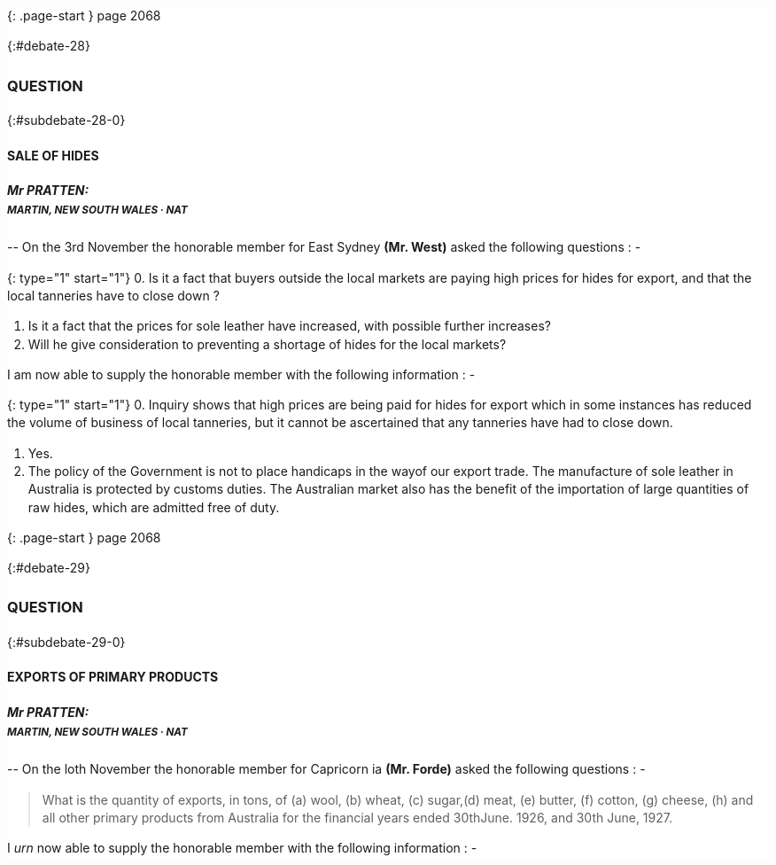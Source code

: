 
<graphic href="117331192711283_7_0.jpg"></graphic>


{: .page-start }
page 2068

{:#debate-28}
### QUESTION

{:#subdebate-28-0}
#### SALE OF HIDES

##### Mr PRATTEN:<br><small class="text-muted">MARTIN, NEW SOUTH WALES &middot; NAT</small>

-- On the 3rd November the honorable member for East Sydney  **(Mr. West)**  asked the following questions :  - 

{: type="1" start="1"}
0. Is it a fact that buyers outside the local markets are paying high prices for hides for export, and that the local tanneries have to close down ? 
1. Is it a fact that the prices for sole leather have increased, with possible further increases? 
2. Will he give consideration to preventing a shortage of hides for the local markets? 

I am now able to supply the honorable member with the following information :  - 

{: type="1" start="1"}
0. Inquiry shows that high prices are being paid for hides for export which in some instances has reduced the volume of business of local tanneries, but it cannot be ascertained that any tanneries have had to close down. 
1. Yes. 
2. The policy of the Government is not to place handicaps in the wayof our export trade. The manufacture of sole leather in Australia is protected by customs duties. The Australian market also has the benefit of the importation of large quantities of raw hides, which are admitted free of duty. 

{: .page-start }
page 2068

{:#debate-29}
### QUESTION

{:#subdebate-29-0}
#### EXPORTS OF PRIMARY PRODUCTS

##### Mr PRATTEN:<br><small class="text-muted">MARTIN, NEW SOUTH WALES &middot; NAT</small>

-- On the loth November the honorable member for Capricorn ia  **(Mr. Forde)**  asked the following questions :  - 

  >What is the quantity of exports, in tons, of (a) wool, (b) wheat, (c) sugar,(d) meat, (e) butter, (f) cotton, (g) cheese, (h) and all other primary products from Australia for the financial years ended 30thJune. 1926, and 30th June, 1927. 

I  *urn*  now able to supply the honorable member with the following information :  - 
